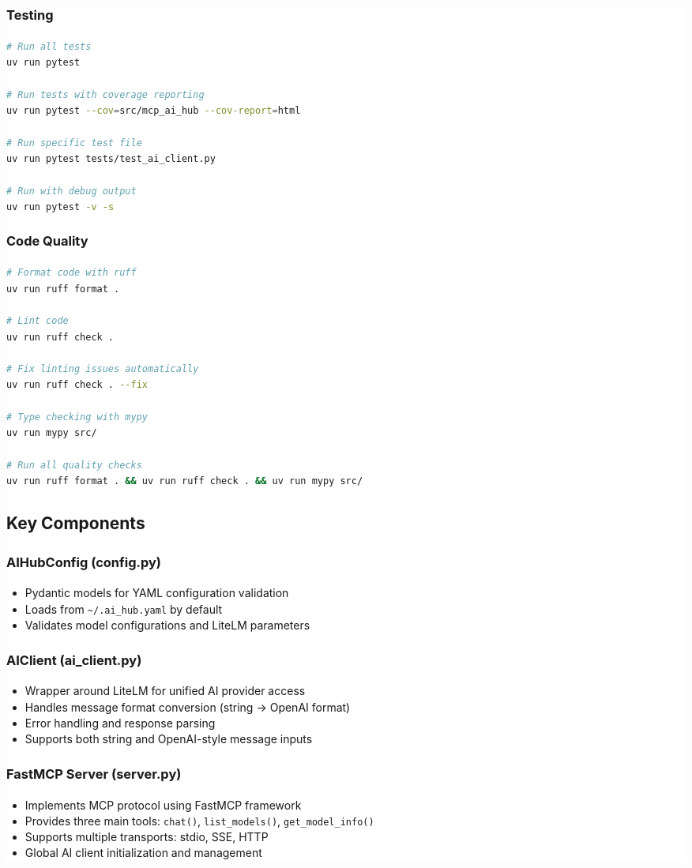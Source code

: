 ### Testing
```bash
# Run all tests
uv run pytest

# Run tests with coverage reporting
uv run pytest --cov=src/mcp_ai_hub --cov-report=html

# Run specific test file
uv run pytest tests/test_ai_client.py

# Run with debug output
uv run pytest -v -s
```

### Code Quality
```bash
# Format code with ruff
uv run ruff format .

# Lint code
uv run ruff check .

# Fix linting issues automatically
uv run ruff check . --fix

# Type checking with mypy
uv run mypy src/

# Run all quality checks
uv run ruff format . && uv run ruff check . && uv run mypy src/
```

## Key Components

### AIHubConfig (config.py)
- Pydantic models for YAML configuration validation
- Loads from `~/.ai_hub.yaml` by default
- Validates model configurations and LiteLM parameters

### AIClient (ai_client.py)
- Wrapper around LiteLM for unified AI provider access
- Handles message format conversion (string → OpenAI format)
- Error handling and response parsing
- Supports both string and OpenAI-style message inputs

### FastMCP Server (server.py)
- Implements MCP protocol using FastMCP framework
- Provides three main tools: `chat()`, `list_models()`, `get_model_info()`
- Supports multiple transports: stdio, SSE, HTTP
- Global AI client initialization and management
